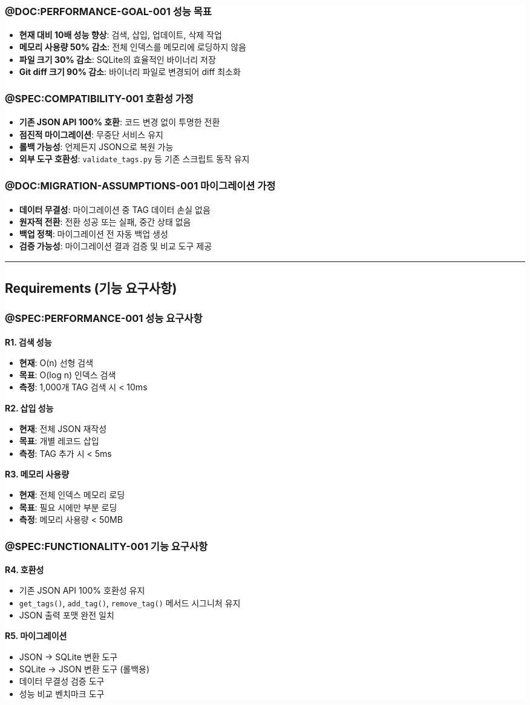 ### @DOC:PERFORMANCE-GOAL-001 성능 목표
- **현재 대비 10배 성능 향상**: 검색, 삽입, 업데이트, 삭제 작업
- **메모리 사용량 50% 감소**: 전체 인덱스를 메모리에 로딩하지 않음
- **파일 크기 30% 감소**: SQLite의 효율적인 바이너리 저장
- **Git diff 크기 90% 감소**: 바이너리 파일로 변경되어 diff 최소화

### @SPEC:COMPATIBILITY-001 호환성 가정
- **기존 JSON API 100% 호환**: 코드 변경 없이 투명한 전환
- **점진적 마이그레이션**: 무중단 서비스 유지
- **롤백 가능성**: 언제든지 JSON으로 복원 가능
- **외부 도구 호환성**: `validate_tags.py` 등 기존 스크립트 동작 유지

### @DOC:MIGRATION-ASSUMPTIONS-001 마이그레이션 가정
- **데이터 무결성**: 마이그레이션 중 TAG 데이터 손실 없음
- **원자적 전환**: 전환 성공 또는 실패, 중간 상태 없음
- **백업 정책**: 마이그레이션 전 자동 백업 생성
- **검증 가능성**: 마이그레이션 결과 검증 및 비교 도구 제공

---

## Requirements (기능 요구사항)

### @SPEC:PERFORMANCE-001 성능 요구사항

**R1. 검색 성능**
- **현재**: O(n) 선형 검색
- **목표**: O(log n) 인덱스 검색
- **측정**: 1,000개 TAG 검색 시 < 10ms

**R2. 삽입 성능**
- **현재**: 전체 JSON 재작성
- **목표**: 개별 레코드 삽입
- **측정**: TAG 추가 시 < 5ms

**R3. 메모리 사용량**
- **현재**: 전체 인덱스 메모리 로딩
- **목표**: 필요 시에만 부분 로딩
- **측정**: 메모리 사용량 < 50MB

### @SPEC:FUNCTIONALITY-001 기능 요구사항

**R4. 호환성**
- 기존 JSON API 100% 호환성 유지
- `get_tags()`, `add_tag()`, `remove_tag()` 메서드 시그니처 유지
- JSON 출력 포맷 완전 일치

**R5. 마이그레이션**
- JSON → SQLite 변환 도구
- SQLite → JSON 변환 도구 (롤백용)
- 데이터 무결성 검증 도구
- 성능 비교 벤치마크 도구
